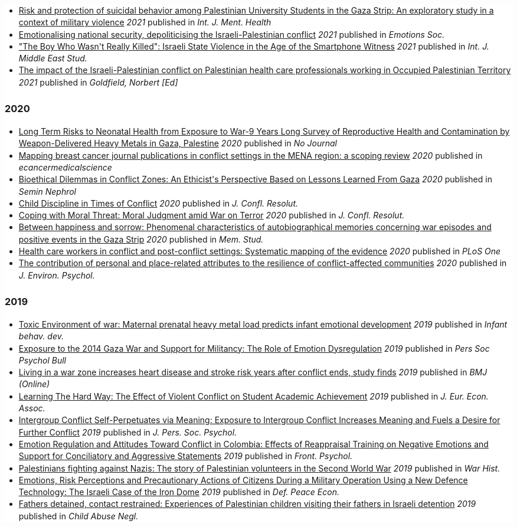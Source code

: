 - [Risk and protection of suicidal behavior among Palestinian University Students in the Gaza Strip: An exploratory study in a context of military violence](no-link) _2021_ published in _Int. J. Ment. Health_
- [Emotionalising national security, depoliticising the Israeli-Palestinian conflict](no-link) _2021_ published in _Emotions Soc._
- ["The Boy Who Wasn't Really Killed": Israeli State Violence in the Age of the Smartphone Witness](no-link) _2021_ published in _Int. J. Middle East Stud._
- [The impact of the Israeli-Palestinian conflict on Palestinian health care professionals working in Occupied Palestinian Territory](https://ovidsp.ovid.com/ovidweb.cgi?T=JS&CSC=Y&NEWS=N&PAGE=fulltext&D=psyc20&AN=2021-46733-016) _2021_ published in _Goldfield, Norbert [Ed]_

### 2020
- [Long Term Risks to Neonatal Health from Exposure to War-9 Years Long Survey of Reproductive Health and Contamination by Weapon-Delivered Heavy Metals in Gaza, Palestine](http://dx.doi.org/10.3390/ijerph17072538) _2020_ published in _No Journal_
- [Mapping breast cancer journal publications in conflict settings in the MENA region: a scoping review](https://www.embase.com/search/results?subaction=viewrecord&id=L2010070093&from=export) _2020_ published in _ecancermedicalscience_
- [Bioethical Dilemmas in Conflict Zones: An Ethicist's Perspective Based on Lessons Learned From Gaza](https://www.embase.com/search/results?subaction=viewrecord&id=L2007079093&from=export) _2020_ published in _Semin Nephrol_
- [Child Discipline in Times of Conflict](no-link) _2020_ published in _J. Confl. Resolut._
- [Coping with Moral Threat: Moral Judgment amid War on Terror](no-link) _2020_ published in _J. Confl. Resolut._
- [Between happiness and sorrow: Phenomenal characteristics of autobiographical memories concerning war episodes and positive events in the Gaza Strip](no-link) _2020_ published in _Mem. Stud._
- [Health care workers in conflict and post-conflict settings: Systematic mapping of the evidence](no-link) _2020_ published in _PLoS One_
- [The contribution of personal and place-related attributes to the resilience of conflict-affected communities](no-link) _2020_ published in _J. Environ. Psychol._

### 2019
- [Toxic Environment of war: Maternal prenatal heavy metal load predicts infant emotional development](http://dx.doi.org/10.1016/j.infbeh.2019.01.002) _2019_ published in _Infant behav. dev._
- [Exposure to the 2014 Gaza War and Support for Militancy: The Role of Emotion Dysregulation](http://dx.doi.org/10.1177/0146167218805988) _2019_ published in _Pers Soc Psychol Bull_
- [Living in a war zone increases heart disease and stroke risk years after conflict ends, study finds](https://www.embase.com/search/results?subaction=viewrecord&id=L627900004&from=export) _2019_ published in _BMJ (Online)_
- [Learning The Hard Way: The Effect of Violent Conflict on Student Academic Achievement](no-link) _2019_ published in _J. Eur. Econ. Assoc._
- [Intergroup Conflict Self-Perpetuates via Meaning: Exposure to Intergroup Conflict Increases Meaning and Fuels a Desire for Further Conflict](no-link) _2019_ published in _J. Pers. Soc. Psychol._
- [Emotion Regulation and Attitudes Toward Conflict in Colombia: Effects of Reappraisal Training on Negative Emotions and Support for Conciliatory and Aggressive Statements](no-link) _2019_ published in _Front. Psychol._
- [Palestinians fighting against Nazis: The story of Palestinian volunteers in the Second World War](no-link) _2019_ published in _War Hist._
- [Emotions, Risk Perceptions and Precautionary Actions of Citizens During a Military Operation Using a New Defence Technology: The Israeli Case of the Iron Dome](no-link) _2019_ published in _Def. Peace Econ._
- [Fathers detained, contact restrained: Experiences of Palestinian children visiting their fathers in Israeli detention](no-link) _2019_ published in _Child Abuse Negl._
